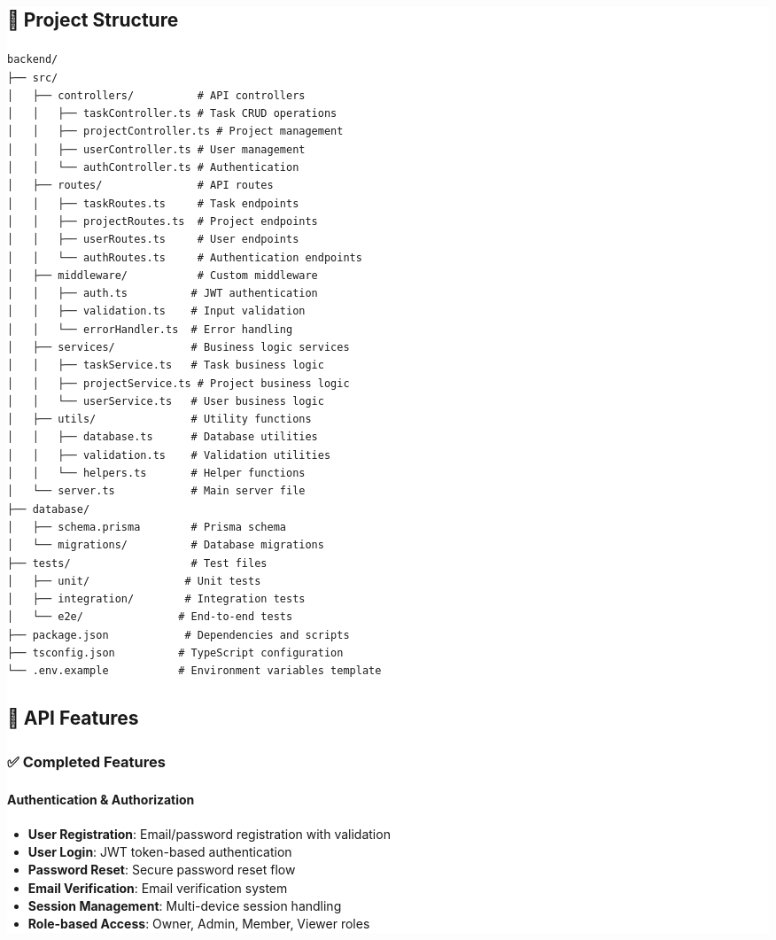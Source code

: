 ## 📁 Project Structure

```
backend/
├── src/
│   ├── controllers/          # API controllers
│   │   ├── taskController.ts # Task CRUD operations
│   │   ├── projectController.ts # Project management
│   │   ├── userController.ts # User management
│   │   └── authController.ts # Authentication
│   ├── routes/               # API routes
│   │   ├── taskRoutes.ts     # Task endpoints
│   │   ├── projectRoutes.ts  # Project endpoints
│   │   ├── userRoutes.ts     # User endpoints
│   │   └── authRoutes.ts     # Authentication endpoints
│   ├── middleware/           # Custom middleware
│   │   ├── auth.ts          # JWT authentication
│   │   ├── validation.ts    # Input validation
│   │   └── errorHandler.ts  # Error handling
│   ├── services/            # Business logic services
│   │   ├── taskService.ts   # Task business logic
│   │   ├── projectService.ts # Project business logic
│   │   └── userService.ts   # User business logic
│   ├── utils/               # Utility functions
│   │   ├── database.ts      # Database utilities
│   │   ├── validation.ts    # Validation utilities
│   │   └── helpers.ts       # Helper functions
│   └── server.ts            # Main server file
├── database/
│   ├── schema.prisma        # Prisma schema
│   └── migrations/          # Database migrations
├── tests/                   # Test files
│   ├── unit/               # Unit tests
│   ├── integration/        # Integration tests
│   └── e2e/               # End-to-end tests
├── package.json            # Dependencies and scripts
├── tsconfig.json          # TypeScript configuration
└── .env.example           # Environment variables template
```

## 🎯 API Features

### ✅ Completed Features

#### Authentication & Authorization
- **User Registration**: Email/password registration with validation
- **User Login**: JWT token-based authentication
- **Password Reset**: Secure password reset flow
- **Email Verification**: Email verification system
- **Session Management**: Multi-device session handling
- **Role-based Access**: Owner, Admin, Member, Viewer roles
